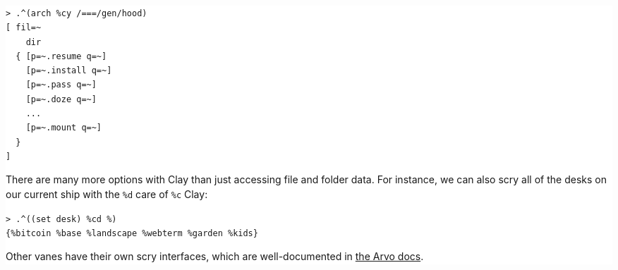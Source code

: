 ```hoon
> .^(arch %cy /===/gen/hood)
[ fil=~
    dir
  { [p=~.resume q=~]
    [p=~.install q=~]
    [p=~.pass q=~]
    [p=~.doze q=~]
    ...
    [p=~.mount q=~]
  }
]
```

There are many more options with Clay than just accessing file and folder data.  For instance, we can also scry all of the desks on our current ship with the `%d` care of `%c` Clay:

```hoon
> .^((set desk) %cd %)
{%bitcoin %base %landscape %webterm %garden %kids}
```

Other vanes have their own scry interfaces, which are well-documented in [the Arvo docs](/system/kernel/arvo).
